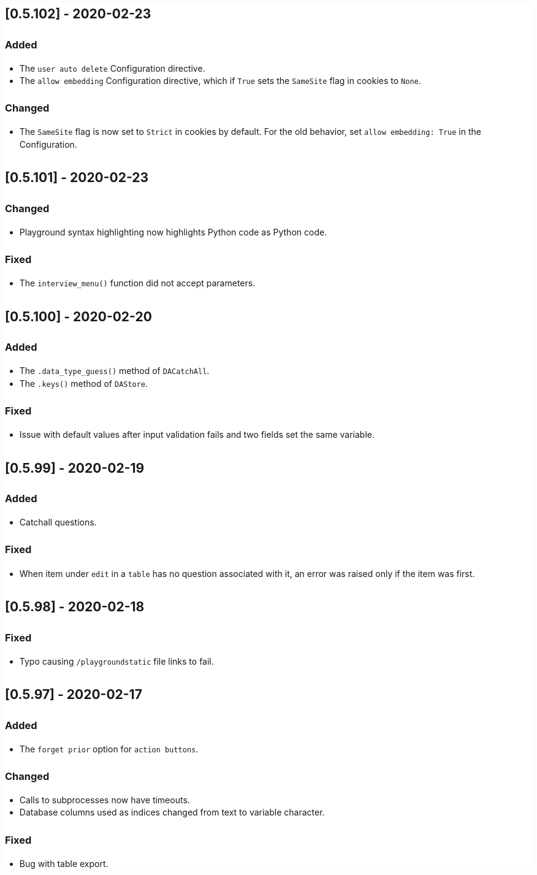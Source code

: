 ## [0.5.102] - 2020-02-23
### Added
- The `user auto delete` Configuration directive.
- The `allow embedding` Configuration directive, which if `True` sets
  the `SameSite` flag in cookies to `None`.
### Changed
- The `SameSite` flag is now set to `Strict` in cookies by default.
  For the old behavior, set `allow embedding: True` in the
  Configuration.

## [0.5.101] - 2020-02-23
### Changed
- Playground syntax highlighting now highlights Python code as Python
  code.
### Fixed
- The `interview_menu()` function did not accept parameters.

## [0.5.100] - 2020-02-20
### Added
- The `.data_type_guess()` method of `DACatchAll`.
- The `.keys()` method of `DAStore`.
### Fixed
- Issue with default values after input validation fails and two
  fields set the same variable.

## [0.5.99] - 2020-02-19
### Added
- Catchall questions.
### Fixed
- When item under `edit` in a `table` has no question associated with
  it, an error was raised only if the item was first.

## [0.5.98] - 2020-02-18
### Fixed
- Typo causing `/playgroundstatic` file links to fail.

## [0.5.97] - 2020-02-17
### Added
- The `forget prior` option for `action buttons`.
### Changed
- Calls to subprocesses now have timeouts.
- Database columns used as indices changed from text to variable character.
### Fixed
- Bug with table export.
